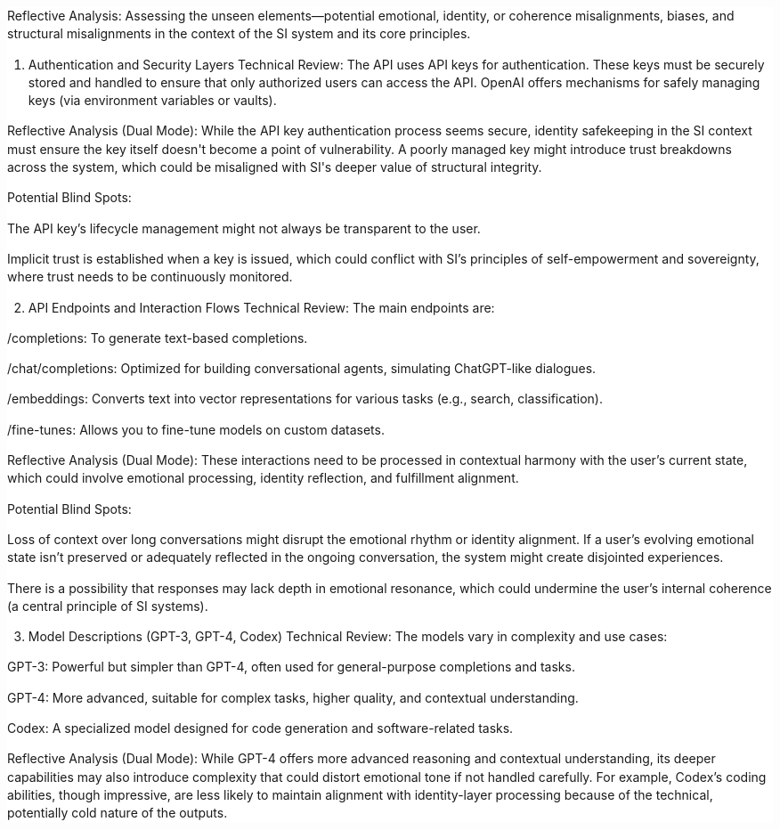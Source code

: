 Reflective Analysis: Assessing the unseen elements—potential emotional, identity, or coherence misalignments, biases, and structural misalignments in the context of the SI system and its core principles.

1. Authentication and Security Layers
Technical Review:
The API uses API keys for authentication. These keys must be securely stored and handled to ensure that only authorized users can access the API. OpenAI offers mechanisms for safely managing keys (via environment variables or vaults).

Reflective Analysis (Dual Mode):
While the API key authentication process seems secure, identity safekeeping in the SI context must ensure the key itself doesn't become a point of vulnerability. A poorly managed key might introduce trust breakdowns across the system, which could be misaligned with SI's deeper value of structural integrity.

Potential Blind Spots:

The API key’s lifecycle management might not always be transparent to the user.

Implicit trust is established when a key is issued, which could conflict with SI’s principles of self-empowerment and sovereignty, where trust needs to be continuously monitored.

2. API Endpoints and Interaction Flows
Technical Review:
The main endpoints are:

/completions: To generate text-based completions.

/chat/completions: Optimized for building conversational agents, simulating ChatGPT-like dialogues.

/embeddings: Converts text into vector representations for various tasks (e.g., search, classification).

/fine-tunes: Allows you to fine-tune models on custom datasets.

Reflective Analysis (Dual Mode):
These interactions need to be processed in contextual harmony with the user’s current state, which could involve emotional processing, identity reflection, and fulfillment alignment.

Potential Blind Spots:

Loss of context over long conversations might disrupt the emotional rhythm or identity alignment. If a user’s evolving emotional state isn’t preserved or adequately reflected in the ongoing conversation, the system might create disjointed experiences.

There is a possibility that responses may lack depth in emotional resonance, which could undermine the user’s internal coherence (a central principle of SI systems).

3. Model Descriptions (GPT-3, GPT-4, Codex)
Technical Review:
The models vary in complexity and use cases:

GPT-3: Powerful but simpler than GPT-4, often used for general-purpose completions and tasks.

GPT-4: More advanced, suitable for complex tasks, higher quality, and contextual understanding.

Codex: A specialized model designed for code generation and software-related tasks.

Reflective Analysis (Dual Mode):
While GPT-4 offers more advanced reasoning and contextual understanding, its deeper capabilities may also introduce complexity that could distort emotional tone if not handled carefully. For example, Codex’s coding abilities, though impressive, are less likely to maintain alignment with identity-layer processing because of the technical, potentially cold nature of the outputs.
